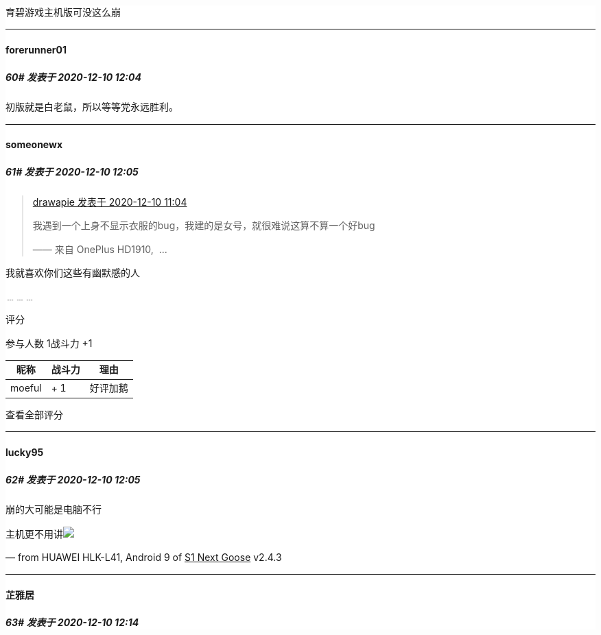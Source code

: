 
育碧游戏主机版可没这么崩


-----

####  forerunner01  
##### 60#       发表于 2020-12-10 12:04


初版就是白老鼠，所以等等党永远胜利。


-----

####  someonewx  
##### 61#       发表于 2020-12-10 12:05


<blockquote><a href="httphttps://bbs.saraba1st.com/2b/forum.php?mod=redirect&amp;goto=findpost&amp;pid=49670127&amp;ptid=1976689" target="_blank">drawapie 发表于 2020-12-10 11:04</a>

我遇到一个上身不显示衣服的bug，我建的是女号，就很难说这算不算一个好bug


—— 来自 OnePlus HD1910,  ...</blockquote>
我就喜欢你们这些有幽默感的人


﹍﹍﹍

评分


 参与人数 1战斗力 +1

|昵称|战斗力|理由|
|----|---|---|
| moeful| + 1|好评加鹅|


查看全部评分


-----

####  lucky95  
##### 62#       发表于 2020-12-10 12:05


崩的大可能是电脑不行

主机更不用讲<img src="https://static.saraba1st.com/image/smiley/face2017/037.png" referrerpolicy="no-referrer">

— from HUAWEI HLK-L41, Android 9 of [S1 Next Goose](https://pan.baidu.com/s/1mi43uRm) v2.4.3


-----

####  芷雅居  
##### 63#       发表于 2020-12-10 12:14
